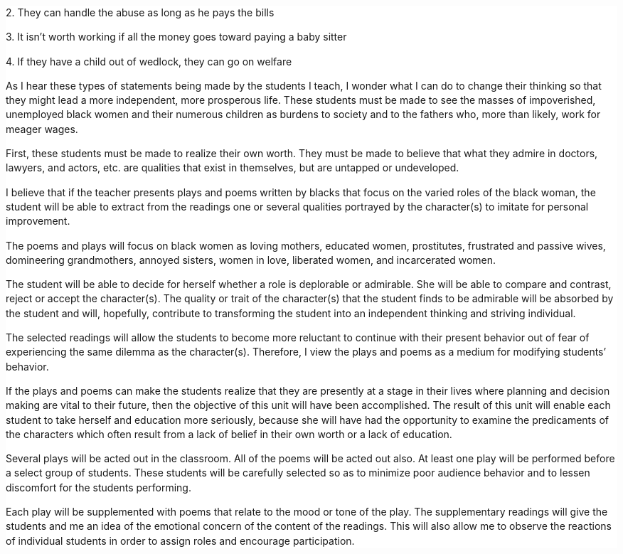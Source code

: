 <p>
2. They can handle the abuse as long as he pays the bills
</p>
<p>
3. It isn’t worth working if all the money goes toward paying a baby sitter
</p>
<p>
4. If they have a child out of wedlock, they can go on welfare
</p>
<p>
As I hear these types of statements being made by the students I teach, I wonder what I can do to change their thinking so that they might lead a more independent, more prosperous life. These students must be made to see the masses of impoverished, unemployed black women and their numerous children as burdens to society and to the fathers who, more than likely, work for meager wages.
</p>
<p>
First, these students must be made to realize their own worth. They must be made to believe that what they admire in doctors, lawyers, and actors, etc. are qualities that exist in themselves, but are untapped or undeveloped.
</p>
<p>
I believe that if the teacher presents plays and poems written by blacks that focus on the varied roles of the black woman, the student will be able to extract from the readings one or several qualities portrayed by the character(s) to imitate for personal improvement.
</p>
<p>
The poems and plays will focus on black women as loving mothers, educated women, prostitutes, frustrated and passive wives, domineering grandmothers, annoyed sisters, women in love, liberated women, and incarcerated women.
</p>
<p>
The student will be able to decide for herself whether a role is deplorable or admirable. She will be able to compare and contrast, reject or accept the character(s). The quality or trait of the character(s) that the student finds to be admirable will be absorbed by the student and will, hopefully, contribute to transforming the student into an independent thinking and striving individual.
</p>
<p>
The selected readings will allow the students to become more reluctant to continue with their present behavior out of fear of experiencing the same dilemma as the character(s). Therefore, I view the plays and poems as a medium for modifying students’ behavior.
</p>
<p>
If the plays and poems can make the students realize that they are presently at a stage in their lives where planning and decision making are vital to their future, then the objective of this unit will have been accomplished. The result of this unit will enable each student to take herself and education more seriously, because she will have had the opportunity to examine the predicaments of the characters which often result from a lack of belief in their own worth or a lack of education.
</p>
<p>
Several plays will be acted out in the classroom. All of the poems will be acted out also. At least one play will be performed before a select group of students. These students will be carefully selected so as to minimize poor audience behavior and to lessen discomfort for the students performing.
</p>
<p>
Each play will be supplemented with poems that relate to the mood or tone of the play. The supplementary readings will give the students and me an idea of the emotional concern of the content of the readings. This will also allow me to observe the reactions of individual students in order to assign roles and encourage participation.
</p>
<p>